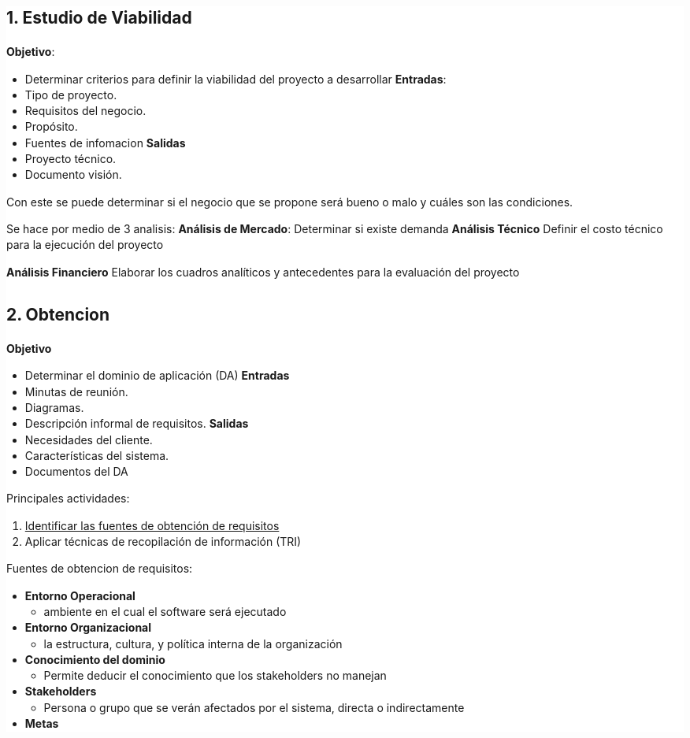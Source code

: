 
## 1. Estudio de Viabilidad

**Objetivo**:
- Determinar criterios para definir la viabilidad del proyecto a desarrollar
**Entradas**:
- Tipo de proyecto. 
- Requisitos del negocio. 
- Propósito. 
- Fuentes de infomacion
**Salidas**
- Proyecto técnico. 
- Documento visión.


Con este se puede determinar si el negocio que se propone será bueno o malo y cuáles son las condiciones.

Se hace por medio de 3 analisis:
**Análisis de Mercado**: 
	Determinar si existe demanda 
**Análisis Técnico** 
	Definir el costo técnico para la ejecución del proyecto

**Análisis Financiero**
	Elaborar los cuadros analíticos y antecedentes para la evaluación del proyecto


## 2. Obtencion
 
**Objetivo** 
- Determinar el dominio de aplicación (DA)
**Entradas** 
- Minutas de reunión. 
- Diagramas. 
- Descripción informal de requisitos.
**Salidas** 
- Necesidades del cliente. 
- Características del sistema. 
- Documentos del DA


Principales actividades: 
1. <u>Identificar las fuentes de obtención de requisitos</u>
2. Aplicar técnicas de recopilación de información (TRI)


Fuentes de obtencion de requisitos:
- **Entorno Operacional**
	- ambiente en el cual el software será ejecutado
- **Entorno Organizacional**
	- la estructura, cultura, y política interna de la organización
- **Conocimiento del dominio**
	- Permite deducir el conocimiento que los stakeholders no manejan
- **Stakeholders**
	- Persona o grupo que se verán afectados por el sistema, directa o indirectamente
- **Metas**

